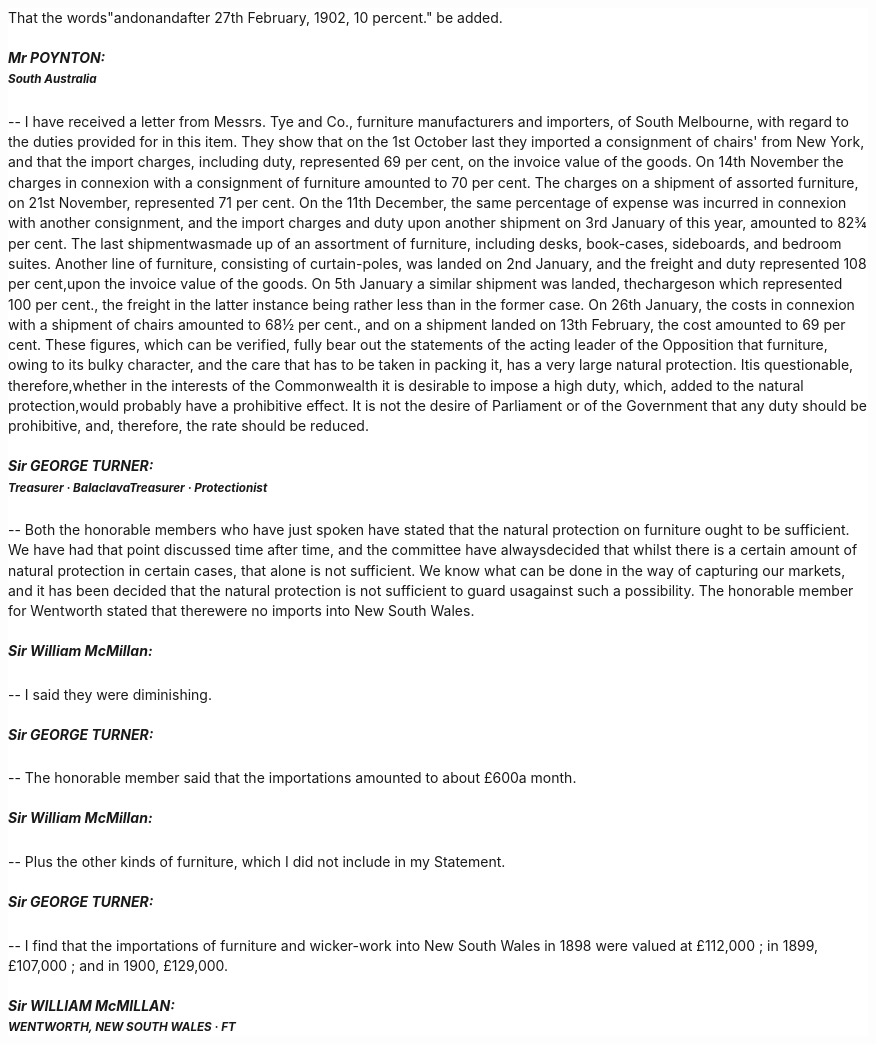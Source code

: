 That the words"andonandafter 27th February, 1902, 10 percent." be added. 

##### Mr POYNTON:<br><small class="text-muted">South Australia</small>

-- I have received a letter from Messrs. Tye and Co., furniture manufacturers and importers, of South Melbourne, with regard to the duties provided for in this item. They show that on the 1st October last they imported a consignment of chairs' from New York, and that the import charges, including duty, represented 69 per cent, on the invoice value of the goods. On 14th November the charges in connexion with a consignment of furniture amounted to 70 per cent. The charges on a shipment of assorted furniture, on 21st November, represented 71 per cent. On the 11th December, the same percentage of expense was incurred in connexion with another consignment, and the import charges and duty upon another shipment on 3rd January of this year, amounted to 82¾ per cent. The last shipmentwasmade up of an assortment of furniture, including desks, book-cases, sideboards, and bedroom suites. Another line of furniture, consisting of curtain-poles, was landed on 2nd January, and the freight and duty represented 108 per cent,upon the invoice value of the goods. On 5th January a similar shipment was landed, thechargeson which represented 100 per cent., the freight in the latter instance being rather less than in the former case. On 26th January, the costs in connexion with a shipment of chairs amounted to 68½ per cent., and on a shipment landed on 13th February, the cost amounted to 69 per cent. These figures, which can be verified, fully bear out the statements of the acting leader of the Opposition that furniture, owing to its bulky character, and the care that has to be taken in packing it, has a very large natural protection. Itis questionable, therefore,whether in the interests of the Commonwealth it is desirable to impose a high duty, which, added to the natural protection,would probably have a prohibitive effect. It is not the desire of Parliament or of the Government that any duty should be prohibitive, and, therefore, the rate should be reduced. 

##### Sir GEORGE TURNER:<br><small class="text-muted">Treasurer &middot; BalaclavaTreasurer &middot; Protectionist</small>

-- Both the honorable members who have just spoken have stated that the natural protection on furniture ought to be sufficient. We have had that point discussed time after time, and the committee have alwaysdecided that whilst there is a certain amount of natural protection in certain cases, that alone is not sufficient. We know what can be done in the way of capturing our markets, and it has been decided that the natural protection is not sufficient to guard usagainst such a possibility. The honorable member for Wentworth stated that therewere no imports into New South Wales. 

##### Sir William McMillan:

-- I said they were diminishing. 

##### Sir GEORGE TURNER:

-- The honorable member said that the importations amounted to about £600a month. 

##### Sir William McMillan:

-- Plus the other kinds of furniture, which I did not include in my Statement. 

##### Sir GEORGE TURNER:

-- I find that the importations of furniture and wicker-work into New South Wales in 1898 were valued at £112,000 ; in 1899, £107,000 ; and in 1900, £129,000. 

##### Sir WILLIAM McMILLAN:<br><small class="text-muted">WENTWORTH, NEW SOUTH WALES &middot; FT</small>
